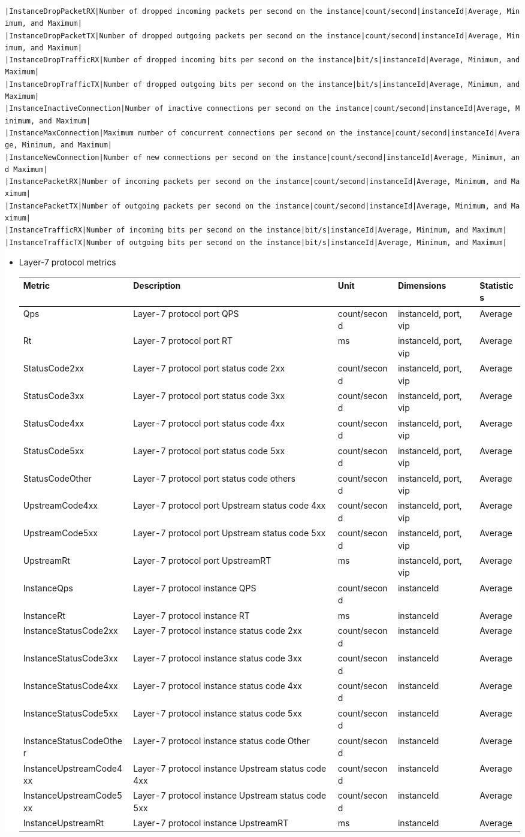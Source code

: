     |InstanceDropPacketRX|Number of dropped incoming packets per second on the instance|count/second|instanceId|Average, Minimum, and Maximum|
    |InstanceDropPacketTX|Number of dropped outgoing packets per second on the instance|count/second|instanceId|Average, Minimum, and Maximum|
    |InstanceDropTrafficRX|Number of dropped incoming bits per second on the instance|bit/s|instanceId|Average, Minimum, and Maximum|
    |InstanceDropTrafficTX|Number of dropped outgoing bits per second on the instance|bit/s|instanceId|Average, Minimum, and Maximum|
    |InstanceInactiveConnection|Number of inactive connections per second on the instance|count/second|instanceId|Average, Minimum, and Maximum|
    |InstanceMaxConnection|Maximum number of concurrent connections per second on the instance|count/second|instanceId|Average, Minimum, and Maximum|
    |InstanceNewConnection|Number of new connections per second on the instance|count/second|instanceId|Average, Minimum, and Maximum|
    |InstancePacketRX|Number of incoming packets per second on the instance|count/second|instanceId|Average, Minimum, and Maximum|
    |InstancePacketTX|Number of outgoing packets per second on the instance|count/second|instanceId|Average, Minimum, and Maximum|
    |InstanceTrafficRX|Number of incoming bits per second on the instance|bit/s|instanceId|Average, Minimum, and Maximum|
    |InstanceTrafficTX|Number of outgoing bits per second on the instance|bit/s|instanceId|Average, Minimum, and Maximum|

-   Layer-7 protocol metrics

    |Metric|Description|Unit|Dimensions|Statistics|
    |:-----|:----------|:---|:---------|:---------|
    |Qps|Layer-7 protocol port QPS|count/second|instanceId, port, vip|Average|
    |Rt|Layer-7 protocol port RT|ms|instanceId, port, vip|Average|
    |StatusCode2xx|Layer-7 protocol port status code 2xx|count/second|instanceId, port, vip|Average|
    |StatusCode3xx|Layer-7 protocol port status code 3xx|count/second|instanceId, port, vip|Average|
    |StatusCode4xx|Layer-7 protocol port status code 4xx|count/second|instanceId, port, vip|Average|
    |StatusCode5xx|Layer-7 protocol port status code 5xx|count/second|instanceId, port, vip|Average|
    |StatusCodeOther|Layer-7 protocol port status code others|count/second|instanceId, port, vip|Average|
    |UpstreamCode4xx|Layer-7 protocol port Upstream status code 4xx|count/second|instanceId, port, vip|Average|
    |UpstreamCode5xx|Layer-7 protocol port Upstream status code 5xx|count/second|instanceId, port, vip|Average|
    |UpstreamRt|Layer-7 protocol port UpstreamRT|ms|instanceId, port, vip|Average|
    |InstanceQps|Layer-7 protocol instance QPS|count/second|instanceId|Average|
    |InstanceRt|Layer-7 protocol instance RT|ms|instanceId|Average|
    |InstanceStatusCode2xx|Layer-7 protocol instance status code 2xx|count/second|instanceId|Average|
    |InstanceStatusCode3xx|Layer-7 protocol instance status code 3xx|count/second|instanceId|Average|
    |InstanceStatusCode4xx|Layer-7 protocol instance status code 4xx|count/second|instanceId|Average|
    |InstanceStatusCode5xx|Layer-7 protocol instance status code 5xx|count/second|instanceId|Average|
    |InstanceStatusCodeOther|Layer-7 protocol instance status code Other|count/second|instanceId|Average|
    |InstanceUpstreamCode4xx|Layer-7 protocol instance Upstream status code 4xx|count/second|instanceId|Average|
    |InstanceUpstreamCode5xx|Layer-7 protocol instance Upstream status code 5xx|count/second|instanceId|Average|
    |InstanceUpstreamRt|Layer-7 protocol instance UpstreamRT|ms|instanceId|Average|
